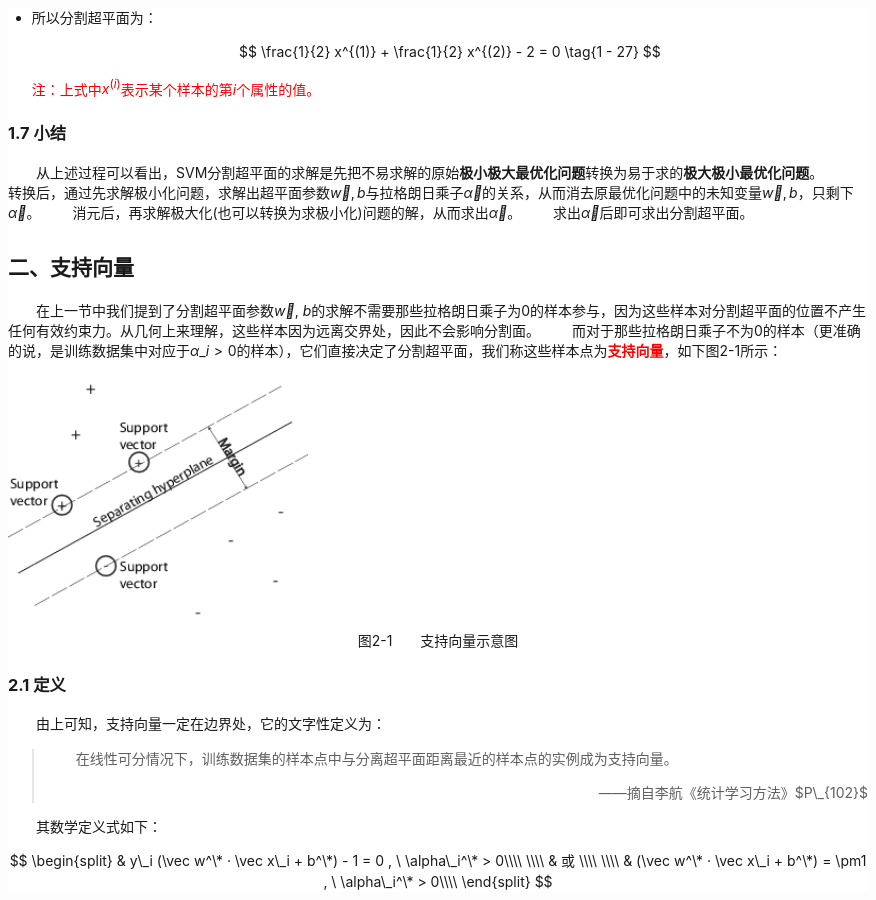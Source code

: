 - 所以分割超平面为：
  
  $$
  \frac{1}{2} x^{(1)} + \frac{1}{2} x^{(2)} - 2 = 0
  \tag{1 - 27}
  $$
  
  <font color="red">注：上式中$x^{(i)}$表示某个样本的第$i$个属性的值。</font>

### 1.7 小结
&emsp;&emsp;从上述过程可以看出，SVM分割超平面的求解是先把不易求解的原始**极小极大最优化问题**转换为易于求的**极大极小最优化问题**。
&emsp;&emsp;转换后，通过先求解极小化问题，求解出超平面参数$\vec w, b$与拉格朗日乘子$\vec \alpha$的关系，从而消去原最优化问题中的未知变量$\vec w, b$，只剩下$\vec \alpha$。
&emsp;&emsp;消元后，再求解极大化(也可以转换为求极小化)问题的解，从而求出$\vec \alpha$。
&emsp;&emsp;求出$\vec \alpha$后即可求出分割超平面。

## 二、支持向量
&emsp;&emsp;在上一节中我们提到了分割超平面参数$\vec w, \ b$的求解不需要那些拉格朗日乘子为0的样本参与，因为这些样本对分割超平面的位置不产生任何有效约束力。从几何上来理解，这些样本因为远离交界处，因此不会影响分割面。
&emsp;&emsp;而对于那些拉格朗日乘子不为0的样本（更准确的说，是训练数据集中对应于$\alpha\_i > 0$的样本），它们直接决定了分割超平面，我们称这些样本点为<font color="red">**支持向量**</font>，如下图2-1所示：

<img src="机器学习算法系列之三：SVM4/支持向量示意图.png" width="300" height="250" />
<div align='center' >图2-1　　支持向量示意图</div> 

### 2.1 定义
&emsp;&emsp;由上可知，支持向量一定在边界处，它的文字性定义为：
> &emsp;&emsp;在线性可分情况下，训练数据集的样本点中与分离超平面距离最近的样本点的实例成为支持向量。
> <p style="text-align:right">——摘自李航《统计学习方法》$P\_{102}$</p>

&emsp;&emsp;其数学定义式如下：

$$
\begin{split}
& y\_i (\vec w^\* · \vec x\_i + b^\*) - 1 = 0 , \ \alpha\_i^\* > 0\\\\
\\\\
& 或 \\\\
\\\\
& (\vec w^\* · \vec x\_i + b^\*) = \pm1  , \ \alpha\_i^\* > 0\\\\
\end{split}
$$
